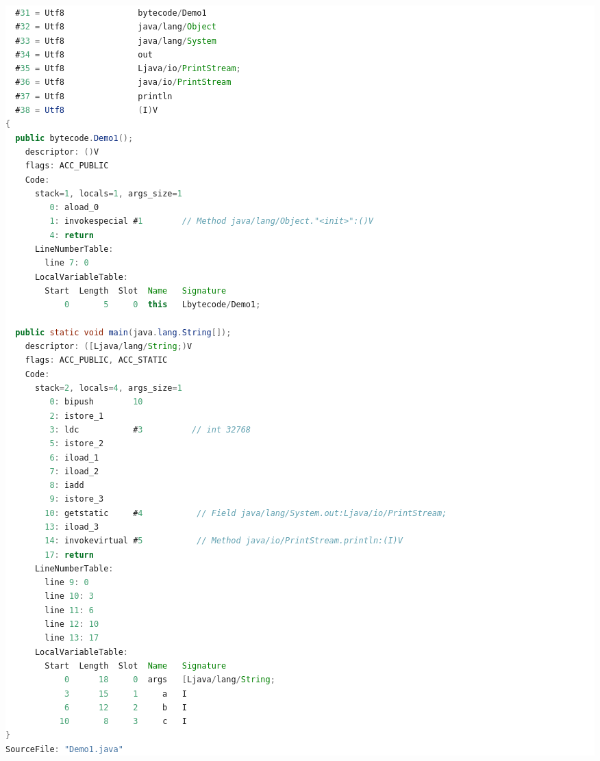 ```java
  #31 = Utf8               bytecode/Demo1
  #32 = Utf8               java/lang/Object
  #33 = Utf8               java/lang/System
  #34 = Utf8               out
  #35 = Utf8               Ljava/io/PrintStream;
  #36 = Utf8               java/io/PrintStream
  #37 = Utf8               println
  #38 = Utf8               (I)V
{
  public bytecode.Demo1();
    descriptor: ()V
    flags: ACC_PUBLIC
    Code:
      stack=1, locals=1, args_size=1
         0: aload_0
         1: invokespecial #1        // Method java/lang/Object."<init>":()V
         4: return
      LineNumberTable:
        line 7: 0
      LocalVariableTable:
        Start  Length  Slot  Name   Signature
            0       5     0  this   Lbytecode/Demo1;

  public static void main(java.lang.String[]);
    descriptor: ([Ljava/lang/String;)V
    flags: ACC_PUBLIC, ACC_STATIC
    Code:
      stack=2, locals=4, args_size=1
         0: bipush        10
         2: istore_1
         3: ldc           #3          // int 32768
         5: istore_2
         6: iload_1
         7: iload_2
         8: iadd
         9: istore_3
        10: getstatic     #4           // Field java/lang/System.out:Ljava/io/PrintStream;
        13: iload_3
        14: invokevirtual #5           // Method java/io/PrintStream.println:(I)V
        17: return
      LineNumberTable:
        line 9: 0
        line 10: 3
        line 11: 6
        line 12: 10
        line 13: 17
      LocalVariableTable:
        Start  Length  Slot  Name   Signature
            0      18     0  args   [Ljava/lang/String;
            3      15     1     a   I
            6      12     2     b   I
           10       8     3     c   I
}
SourceFile: "Demo1.java"
```
